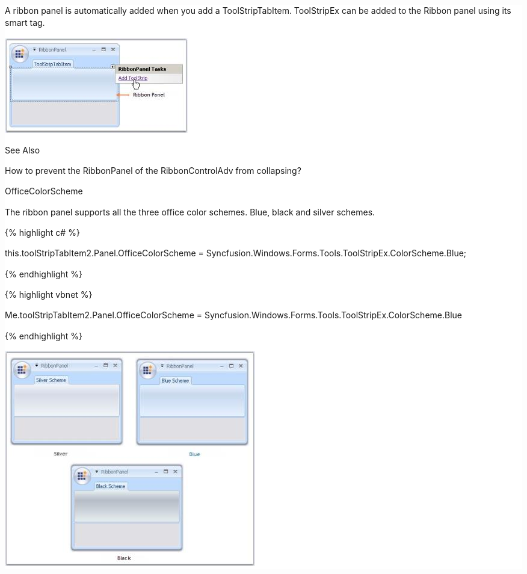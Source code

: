 A ribbon panel is automatically added when you add a ToolStripTabItem. ToolStripEx can be added to the Ribbon panel using its smart tag.

![](Office-Controls_images/Office-Controls_img55.jpeg)



See Also 

How to prevent the RibbonPanel of the RibbonControlAdv from collapsing?

OfficeColorScheme

The ribbon panel supports all the three office color schemes. Blue, black and silver schemes.

{% highlight c# %}

this.toolStripTabItem2.Panel.OfficeColorScheme = Syncfusion.Windows.Forms.Tools.ToolStripEx.ColorScheme.Blue;

{% endhighlight %}

{% highlight vbnet %}

Me.toolStripTabItem2.Panel.OfficeColorScheme = Syncfusion.Windows.Forms.Tools.ToolStripEx.ColorScheme.Blue

{% endhighlight %}

![](Office-Controls_images/Office-Controls_img56.jpeg)
